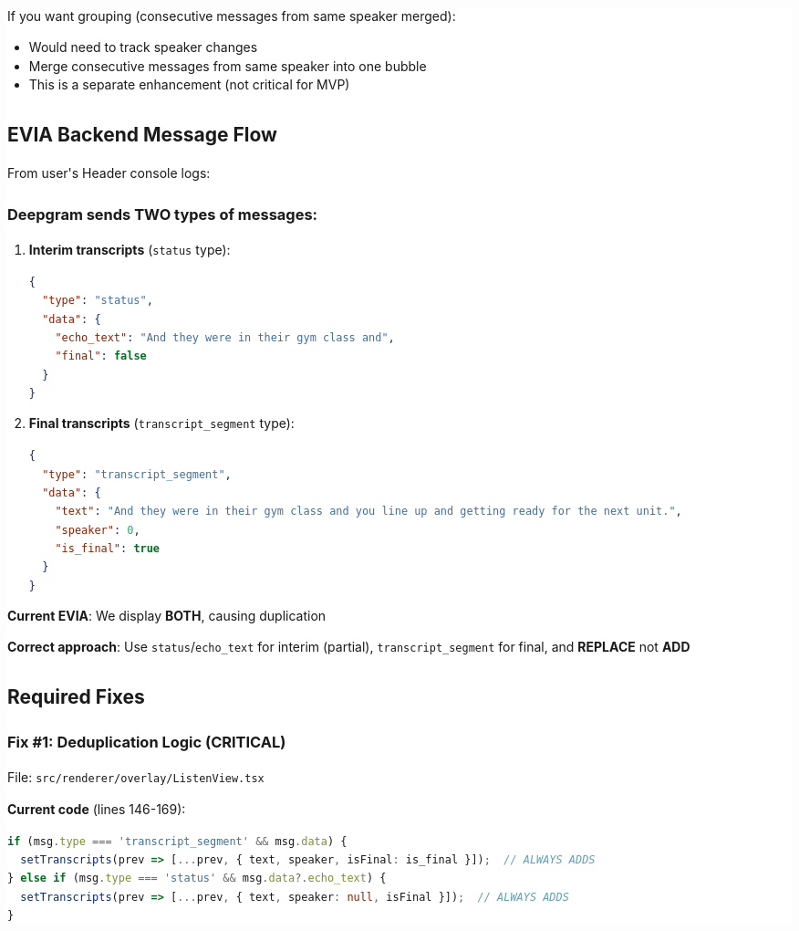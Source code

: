 If you want grouping (consecutive messages from same speaker merged):
- Would need to track speaker changes
- Merge consecutive messages from same speaker into one bubble
- This is a separate enhancement (not critical for MVP)

## EVIA Backend Message Flow

From user's Header console logs:

### Deepgram sends TWO types of messages:

1. **Interim transcripts** (`status` type):
   ```json
   {
     "type": "status",
     "data": {
       "echo_text": "And they were in their gym class and",
       "final": false
     }
   }
   ```

2. **Final transcripts** (`transcript_segment` type):
   ```json
   {
     "type": "transcript_segment",
     "data": {
       "text": "And they were in their gym class and you line up and getting ready for the next unit.",
       "speaker": 0,
       "is_final": true
     }
   }
   ```

**Current EVIA**: We display **BOTH**, causing duplication

**Correct approach**: Use `status`/`echo_text` for interim (partial), `transcript_segment` for final, and **REPLACE** not **ADD**

## Required Fixes

### Fix #1: Deduplication Logic (CRITICAL)

File: `src/renderer/overlay/ListenView.tsx`

**Current code** (lines 146-169):
```typescript
if (msg.type === 'transcript_segment' && msg.data) {
  setTranscripts(prev => [...prev, { text, speaker, isFinal: is_final }]);  // ALWAYS ADDS
} else if (msg.type === 'status' && msg.data?.echo_text) {
  setTranscripts(prev => [...prev, { text, speaker: null, isFinal }]);  // ALWAYS ADDS
}
```
